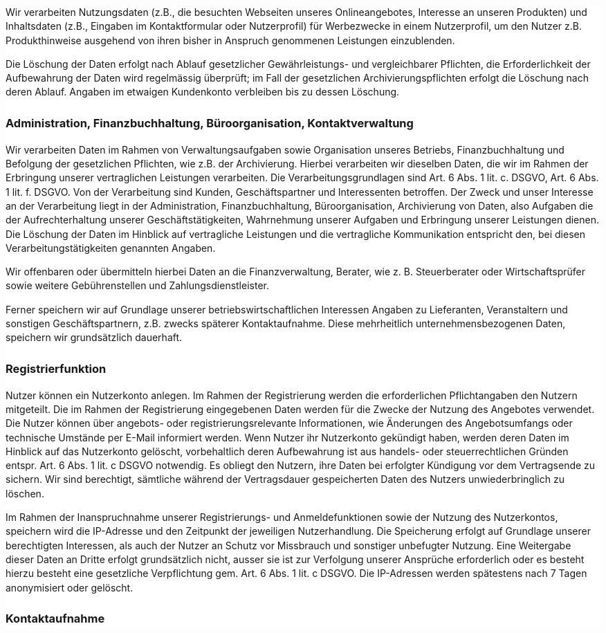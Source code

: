 Wir verarbeiten Nutzungsdaten (z.B., die besuchten Webseiten unseres Onlineangebotes, Interesse an unseren Produkten) und Inhaltsdaten (z.B., Eingaben im Kontaktformular oder Nutzerprofil) für Werbezwecke in einem Nutzerprofil, um den Nutzer z.B. Produkthinweise ausgehend von ihren bisher in Anspruch genommenen Leistungen einzublenden.

Die Löschung der Daten erfolgt nach Ablauf gesetzlicher Gewährleistungs- und vergleichbarer Pflichten, die Erforderlichkeit der Aufbewahrung der Daten wird regelmässig überprüft; im Fall der gesetzlichen Archivierungspflichten erfolgt die Löschung nach deren Ablauf. Angaben im etwaigen Kundenkonto verbleiben bis zu dessen Löschung.

### Administration, Finanzbuchhaltung, Büroorganisation, Kontaktverwaltung

Wir verarbeiten Daten im Rahmen von Verwaltungsaufgaben sowie Organisation unseres Betriebs, Finanzbuchhaltung und Befolgung der gesetzlichen Pflichten, wie z.B. der Archivierung. Hierbei verarbeiten wir dieselben Daten, die wir im Rahmen der Erbringung unserer vertraglichen Leistungen verarbeiten. Die Verarbeitungsgrundlagen sind Art. 6 Abs. 1 lit. c. DSGVO, Art. 6 Abs. 1 lit. f. DSGVO. Von der Verarbeitung sind Kunden, Geschäftspartner und Interessenten betroffen. Der Zweck und unser Interesse an der Verarbeitung liegt in der Administration, Finanzbuchhaltung, Büroorganisation, Archivierung von Daten, also Aufgaben die der Aufrechterhaltung unserer Geschäftstätigkeiten, Wahrnehmung unserer Aufgaben und Erbringung unserer Leistungen dienen. Die Löschung der Daten im Hinblick auf vertragliche Leistungen und die vertragliche Kommunikation entspricht den, bei diesen Verarbeitungstätigkeiten genannten Angaben.

Wir offenbaren oder übermitteln hierbei Daten an die Finanzverwaltung, Berater, wie z. B. Steuerberater oder Wirtschaftsprüfer sowie weitere Gebührenstellen und Zahlungsdienstleister.

Ferner speichern wir auf Grundlage unserer betriebswirtschaftlichen Interessen Angaben zu Lieferanten, Veranstaltern und sonstigen Geschäftspartnern, z.B. zwecks späterer Kontaktaufnahme. Diese mehrheitlich unternehmensbezogenen Daten, speichern wir grundsätzlich dauerhaft.

### Registrierfunktion

Nutzer können ein Nutzerkonto anlegen. Im Rahmen der Registrierung werden die erforderlichen Pflichtangaben den Nutzern mitgeteilt. Die im Rahmen der Registrierung eingegebenen Daten werden für die Zwecke der Nutzung des Angebotes verwendet. Die Nutzer können über angebots- oder registrierungsrelevante Informationen, wie Änderungen des Angebotsumfangs oder technische Umstände per E-Mail informiert werden. Wenn Nutzer ihr Nutzerkonto gekündigt haben, werden deren Daten im Hinblick auf das Nutzerkonto gelöscht, vorbehaltlich deren Aufbewahrung ist aus handels- oder steuerrechtlichen Gründen entspr. Art. 6 Abs. 1 lit. c DSGVO notwendig. Es obliegt den Nutzern, ihre Daten bei erfolgter Kündigung vor dem Vertragsende zu sichern. Wir sind berechtigt, sämtliche während der Vertragsdauer gespeicherten Daten des Nutzers unwiederbringlich zu löschen.

Im Rahmen der Inanspruchnahme unserer Registrierungs- und Anmeldefunktionen sowie der Nutzung des Nutzerkontos, speichern wird die IP-Adresse und den Zeitpunkt der jeweiligen Nutzerhandlung. Die Speicherung erfolgt auf Grundlage unserer berechtigten Interessen, als auch der Nutzer an Schutz vor Missbrauch und sonstiger unbefugter Nutzung. Eine Weitergabe dieser Daten an Dritte erfolgt grundsätzlich nicht, ausser sie ist zur Verfolgung unserer Ansprüche erforderlich oder es besteht hierzu besteht eine gesetzliche Verpflichtung gem. Art. 6 Abs. 1 lit. c DSGVO. Die IP-Adressen werden spätestens nach 7 Tagen anonymisiert oder gelöscht.

### Kontaktaufnahme
